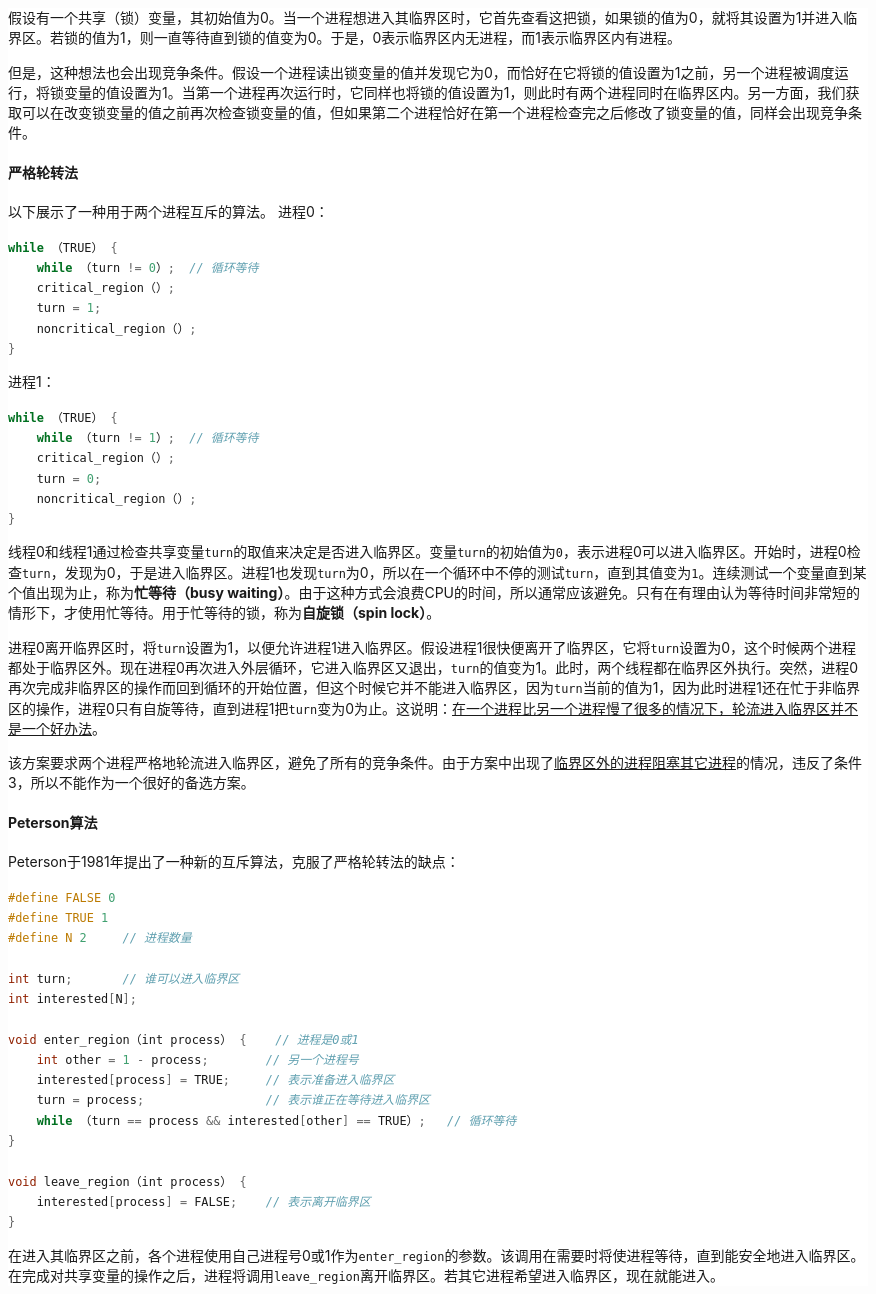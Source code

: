 假设有一个共享（锁）变量，其初始值为0。当一个进程想进入其临界区时，它首先查看这把锁，如果锁的值为0，就将其设置为1并进入临界区。若锁的值为1，则一直等待直到锁的值变为0。于是，0表示临界区内无进程，而1表示临界区内有进程。

但是，这种想法也会出现竞争条件。假设一个进程读出锁变量的值并发现它为0，而恰好在它将锁的值设置为1之前，另一个进程被调度运行，将锁变量的值设置为1。当第一个进程再次运行时，它同样也将锁的值设置为1，则此时有两个进程同时在临界区内。另一方面，我们获取可以在改变锁变量的值之前再次检查锁变量的值，但如果第二个进程恰好在第一个进程检查完之后修改了锁变量的值，同样会出现竞争条件。

#### 严格轮转法

以下展示了一种用于两个进程互斥的算法。
进程0：
```C
while （TRUE） {
    while （turn != 0）;  // 循环等待
    critical_region（）;
    turn = 1;
    noncritical_region（）;
}
```
进程1：
```C
while （TRUE） {
    while （turn != 1）;  // 循环等待
    critical_region（）;
    turn = 0;
    noncritical_region（）;
}
```
线程0和线程1通过检查共享变量`turn`的取值来决定是否进入临界区。变量`turn`的初始值为`0`，表示进程0可以进入临界区。开始时，进程0检查`turn`，发现为0，于是进入临界区。进程1也发现`turn`为0，所以在一个循环中不停的测试`turn`，直到其值变为`1`。连续测试一个变量直到某个值出现为止，称为**忙等待（busy waiting）**。由于这种方式会浪费CPU的时间，所以通常应该避免。只有在有理由认为等待时间非常短的情形下，才使用忙等待。用于忙等待的锁，称为**自旋锁（spin lock）**。

进程0离开临界区时，将`turn`设置为1，以便允许进程1进入临界区。假设进程1很快便离开了临界区，它将`turn`设置为0，这个时候两个进程都处于临界区外。现在进程0再次进入外层循环，它进入临界区又退出，`turn`的值变为1。此时，两个线程都在临界区外执行。突然，进程0再次完成非临界区的操作而回到循环的开始位置，但这个时候它并不能进入临界区，因为`turn`当前的值为1，因为此时进程1还在忙于非临界区的操作，进程0只有自旋等待，直到进程1把`turn`变为0为止。这说明：<u>在一个进程比另一个进程慢了很多的情况下，轮流进入临界区并不是一个好办法</u>。

该方案要求两个进程严格地轮流进入临界区，避免了所有的竞争条件。由于方案中出现了<u>临界区外的进程阻塞其它进程</u>的情况，违反了条件3，所以不能作为一个很好的备选方案。

#### Peterson算法

Peterson于1981年提出了一种新的互斥算法，克服了严格轮转法的缺点：
```C
#define FALSE 0
#define TRUE 1
#define N 2     // 进程数量 

int turn;       // 谁可以进入临界区 
int interested[N];

void enter_region（int process） {    // 进程是0或1
    int other = 1 - process;        // 另一个进程号
    interested[process] = TRUE;     // 表示准备进入临界区
    turn = process;                 // 表示谁正在等待进入临界区 
    while （turn == process && interested[other] == TRUE）;   // 循环等待
}

void leave_region（int process） {
    interested[process] = FALSE;    // 表示离开临界区
}
```
在进入其临界区之前，各个进程使用自己进程号0或1作为`enter_region`的参数。该调用在需要时将使进程等待，直到能安全地进入临界区。在完成对共享变量的操作之后，进程将调用`leave_region`离开临界区。若其它进程希望进入临界区，现在就能进入。
